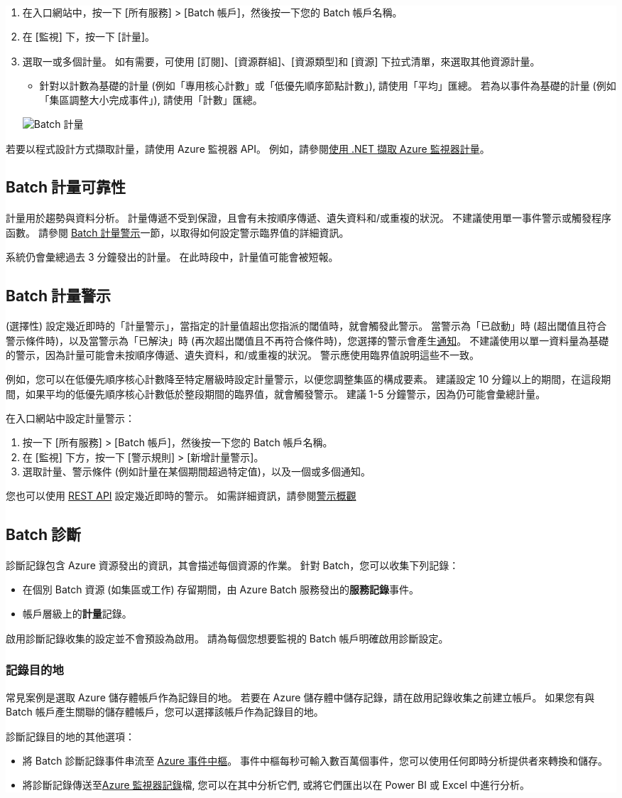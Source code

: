 1. 在入口網站中，按一下 [所有服務] > [Batch 帳戶]，然後按一下您的 Batch 帳戶名稱。
2. 在 [監視] 下，按一下 [計量]。
3. 選取一或多個計量。 如有需要，可使用 [訂閱]、[資源群組]、[資源類型]和 [資源] 下拉式清單，來選取其他資源計量。
    * 針對以計數為基礎的計量 (例如「專用核心計數」或「低優先順序節點計數」), 請使用「平均」匯總。 若為以事件為基礎的計量 (例如「集區調整大小完成事件」), 請使用「計數」匯總。

    ![Batch 計量](media/batch-diagnostics/metrics-portal.png)

若要以程式設計方式擷取計量，請使用 Azure 監視器 API。 例如，請參閱[使用 .NET 擷取 Azure 監視器計量](https://azure.microsoft.com/resources/samples/monitor-dotnet-metrics-api/)。

## <a name="batch-metric-reliability"></a>Batch 計量可靠性

計量用於趨勢與資料分析。 計量傳遞不受到保證，且會有未按順序傳遞、遺失資料和/或重複的狀況。 不建議使用單一事件警示或觸發程序函數。 請參閱 [Batch 計量警示](#batch-metric-alerts)一節，以取得如何設定警示臨界值的詳細資訊。

系統仍會彙總過去 3 分鐘發出的計量。 在此時段中，計量值可能會被短報。

## <a name="batch-metric-alerts"></a>Batch 計量警示

(選擇性) 設定幾近即時的「計量警示」，當指定的計量值超出您指派的閾值時，就會觸發此警示。 當警示為「已啟動」時 (超出閾值且符合警示條件時)，以及當警示為「已解決」時 (再次超出閾值且不再符合條件時)，您選擇的警示會產生[通知](../monitoring-and-diagnostics/insights-alerts-portal.md)。 不建議使用以單一資料量為基礎的警示，因為計量可能會未按順序傳遞、遺失資料，和/或重複的狀況。 警示應使用臨界值說明這些不一致。

例如，您可以在低優先順序核心計數降至特定層級時設定計量警示，以便您調整集區的構成要素。 建議設定 10 分鐘以上的期間，在這段期間，如果平均的低優先順序核心計數低於整段期間的臨界值，就會觸發警示。 建議 1-5 分鐘警示，因為仍可能會彙總計量。

在入口網站中設定計量警示：

1. 按一下 [所有服務] > [Batch 帳戶]，然後按一下您的 Batch 帳戶名稱。
2. 在 [監視] 下方，按一下 [警示規則] > [新增計量警示]。
3. 選取計量、警示條件 (例如計量在某個期間超過特定值)，以及一個或多個通知。

您也可以使用 [REST API](https://docs.microsoft.com/rest/api/monitor/) 設定幾近即時的警示。 如需詳細資訊，請參閱[警示概觀](../azure-monitor/platform/alerts-overview.md)

## <a name="batch-diagnostics"></a>Batch 診斷

診斷記錄包含 Azure 資源發出的資訊，其會描述每個資源的作業。 針對 Batch，您可以收集下列記錄：

* 在個別 Batch 資源 (如集區或工作) 存留期間，由 Azure Batch 服務發出的**服務記錄**事件。 

* 帳戶層級上的**計量**記錄。 

啟用診斷記錄收集的設定並不會預設為啟用。 請為每個您想要監視的 Batch 帳戶明確啟用診斷設定。

### <a name="log-destinations"></a>記錄目的地

常見案例是選取 Azure 儲存體帳戶作為記錄目的地。 若要在 Azure 儲存體中儲存記錄，請在啟用記錄收集之前建立帳戶。 如果您有與 Batch 帳戶產生關聯的儲存體帳戶，您可以選擇該帳戶作為記錄目的地。 

診斷記錄目的地的其他選項：

* 將 Batch 診斷記錄事件串流至 [Azure 事件中樞](../event-hubs/event-hubs-what-is-event-hubs.md)。 事件中樞每秒可輸入數百萬個事件，您可以使用任何即時分析提供者來轉換和儲存。 

* 將診斷記錄傳送至[Azure 監視器記錄](../log-analytics/log-analytics-overview.md)檔, 您可以在其中分析它們, 或將它們匯出以在 Power BI 或 Excel 中進行分析。
